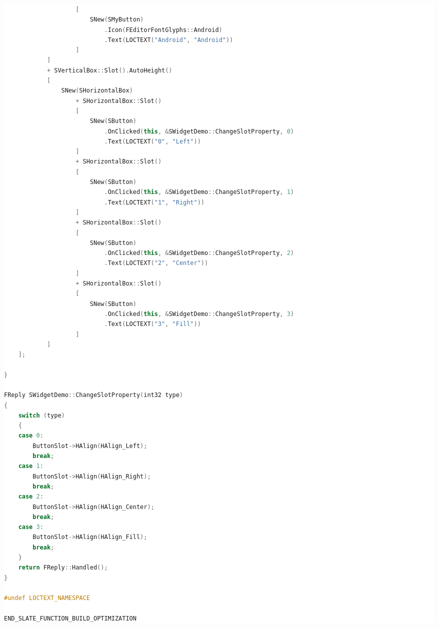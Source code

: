 ```cpp
					[
						SNew(SMyButton)
							.Icon(FEditorFontGlyphs::Android)
							.Text(LOCTEXT("Android", "Android"))
					]
			]
			+ SVerticalBox::Slot().AutoHeight()
			[
				SNew(SHorizontalBox)
					+ SHorizontalBox::Slot()
					[
						SNew(SButton)
							.OnClicked(this, &SWidgetDemo::ChangeSlotProperty, 0)
							.Text(LOCTEXT("0", "Left"))
					]
					+ SHorizontalBox::Slot()
					[
						SNew(SButton)
							.OnClicked(this, &SWidgetDemo::ChangeSlotProperty, 1)
							.Text(LOCTEXT("1", "Right"))
					]
					+ SHorizontalBox::Slot()
					[
						SNew(SButton)
							.OnClicked(this, &SWidgetDemo::ChangeSlotProperty, 2)
							.Text(LOCTEXT("2", "Center"))
					]
					+ SHorizontalBox::Slot()
					[
						SNew(SButton)
							.OnClicked(this, &SWidgetDemo::ChangeSlotProperty, 3)
							.Text(LOCTEXT("3", "Fill"))
					]
			]
	];

}

FReply SWidgetDemo::ChangeSlotProperty(int32 type)
{
	switch (type)
	{
	case 0:
		ButtonSlot->HAlign(HAlign_Left);
		break;
	case 1:
		ButtonSlot->HAlign(HAlign_Right);
		break;
	case 2:
		ButtonSlot->HAlign(HAlign_Center);
		break;
	case 3:
		ButtonSlot->HAlign(HAlign_Fill);
		break;
	}
	return FReply::Handled();
}

#undef LOCTEXT_NAMESPACE

END_SLATE_FUNCTION_BUILD_OPTIMIZATION

```